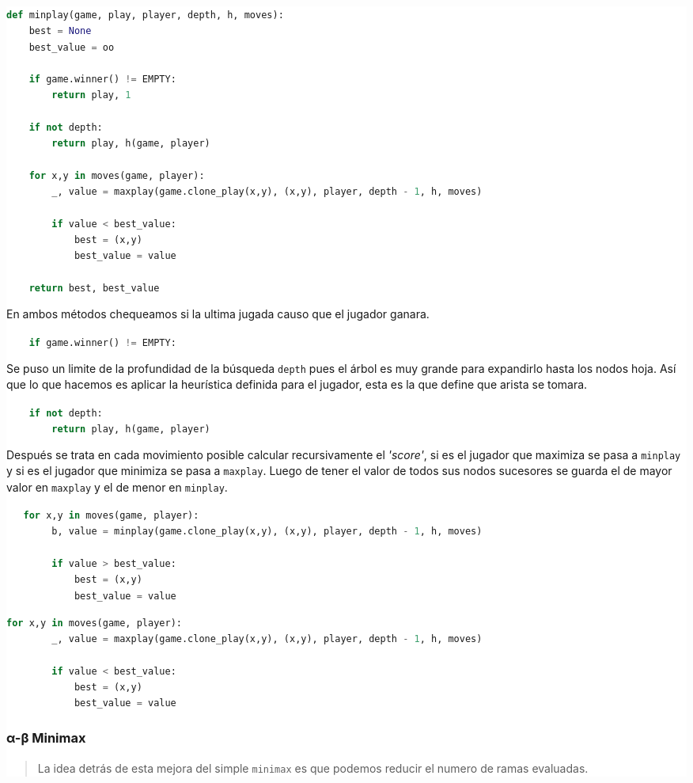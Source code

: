 ```python
def minplay(game, play, player, depth, h, moves):
    best = None
    best_value = oo

    if game.winner() != EMPTY:
        return play, 1

    if not depth:
        return play, h(game, player)

    for x,y in moves(game, player):
        _, value = maxplay(game.clone_play(x,y), (x,y), player, depth - 1, h, moves)

        if value < best_value:
            best = (x,y)
            best_value = value

    return best, best_value
```

En ambos métodos chequeamos si la ultima jugada causo que el jugador ganara.
```python
    if game.winner() != EMPTY:
```

Se puso un limite de la profundidad de la búsqueda `depth` pues el árbol es muy grande para expandirlo hasta los nodos hoja.  Así que lo que hacemos es aplicar la heurística definida para el jugador, esta es la que define que arista se tomara.
```python
    if not depth:
        return play, h(game, player)
```

Después se trata en cada movimiento posible calcular recursivamente el *'score'*, si es el jugador que maximiza se pasa a `minplay` y si es el jugador que minimiza se pasa a `maxplay`. Luego de tener el valor de todos sus nodos sucesores se guarda el de mayor valor en `maxplay` y el de menor en `minplay`.

```python
   for x,y in moves(game, player):
        b, value = minplay(game.clone_play(x,y), (x,y), player, depth - 1, h, moves)

        if value > best_value:
            best = (x,y)
            best_value = value
```
```python
for x,y in moves(game, player):
        _, value = maxplay(game.clone_play(x,y), (x,y), player, depth - 1, h, moves)

        if value < best_value:
            best = (x,y)
            best_value = value
```
### α-β Minimax
> La idea detrás de esta mejora del simple `minimax` es que podemos reducir el numero de ramas evaluadas.
